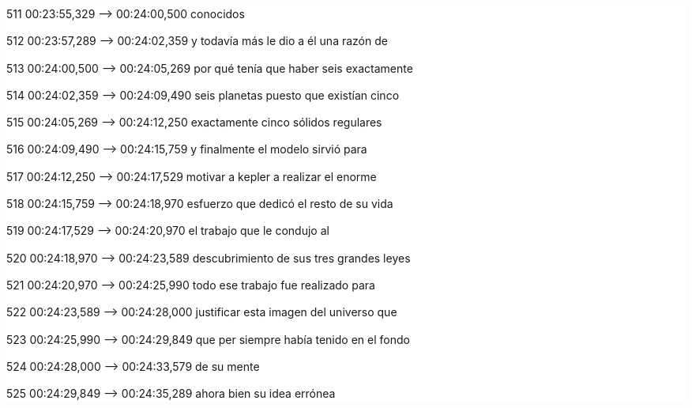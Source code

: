 511
00:23:55,329 --> 00:24:00,500
conocidos

512
00:23:57,289 --> 00:24:02,359
y todavía más le dio a él una razón de

513
00:24:00,500 --> 00:24:05,269
por qué tenía que haber seis exactamente

514
00:24:02,359 --> 00:24:09,490
seis planetas puesto que existían cinco

515
00:24:05,269 --> 00:24:12,250
exactamente cinco sólidos regulares

516
00:24:09,490 --> 00:24:15,759
y finalmente el modelo sirvió para

517
00:24:12,250 --> 00:24:17,529
motivar a kepler a realizar el enorme

518
00:24:15,759 --> 00:24:18,970
esfuerzo que dedicó el resto de su vida

519
00:24:17,529 --> 00:24:20,970
el trabajo que le condujo al

520
00:24:18,970 --> 00:24:23,589
descubrimiento de sus tres grandes leyes

521
00:24:20,970 --> 00:24:25,990
todo ese trabajo fue realizado para

522
00:24:23,589 --> 00:24:28,000
justificar esta imagen del universo que

523
00:24:25,990 --> 00:24:29,849
que per siempre había tenido en el fondo

524
00:24:28,000 --> 00:24:33,579
de su mente

525
00:24:29,849 --> 00:24:35,289
ahora bien su idea errónea

